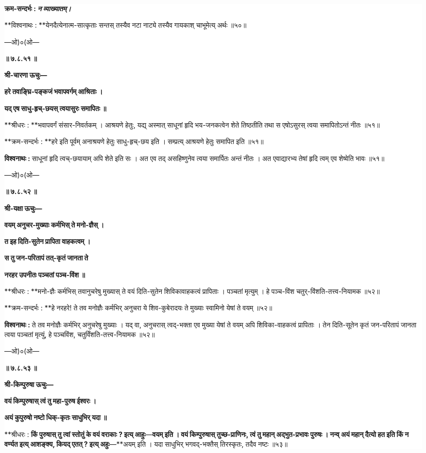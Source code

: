 **क्रम-सन्दर्भः : _न व्याख्यातम्।_**

**विश्वनाथः : **येनदैत्येनात्म-सात्कृताः सन्तस् तस्यैव नटा नाट्ये तस्यैव गायकाश् चाभूमेत्य् अर्थः ॥५०॥

—ओ)०(ओ—

**॥ ७.८.५१ ॥**

**श्री-चारणा ऊचुः—**

**हरे तवाङ्घ्रि-पङ्कजं भवापवर्गम् आश्रिताः ।**

**यद् एष साधु-हृच्-छयस् त्वयासुरः समापितः ॥**

**श्रीधरः : **भवापवर्गं संसार-निवर्तकम् । आश्रयणे हेतुः, यद्य् अस्मात् साधूनां हृदि भय-जनकत्वेन शेते तिष्ठतीति तथा स एषोऽसुरस् त्वया समापितोऽन्तं नीतः ॥५१॥

**क्रम-सन्दर्भः : **हरे इति पूर्वम् अनाश्रयणे हेतुः साधु-हृच्-छय इति । सम्प्रत्य् आश्रयणे हेतुः समापित इति ॥५१॥

**विश्वनाथः :** साधूनां हृदि त्वच्-छयायाम् अपि शेते इति सः । अत एव तद् असहिष्णुनेव त्वया समार्पितः अन्तं नीतः । अत एवाद्यारभ्य तेषां हृदि त्वम् एव शेष्वेति भावः ॥५१॥

—ओ)०(ओ—

**॥ ७.८.५२ ॥**

**श्री-यक्षा ऊचुः—**

**वयम् अनुचर-मुख्याः कर्मभिस् ते मनो-ज्ञैस् ।**

**त इह दिति-सुतेन प्रापिता वाहकत्वम् ।**

**स तु जन-परितापं तत्-कृतं जानता ते**

**नरहर उपनीतः पञ्चतां पञ्च-विंश ॥**

**श्रीधरः : **मनो-ज्ञैः कर्मभिस् तवानुचरेषु मुख्यास् ते वयं दिति-सुतेन शिविकावाहकत्वं प्रापिताः । पञ्चतां मृत्युम् । हे पञ्च-विंश चतुर्-विंशति-तत्त्व-नियामक ॥५२॥

**क्रम-सन्दर्भः : **हे नरहरे! ते तव मनोज्ञैः कर्मभिर् अनुचरा ये शिव-कुबेरादयः ते मुख्याः स्वामिनो येषां ते वयम् ॥५२॥

**विश्वनाथः :** ते तव मनोज्ञैः कर्मभिर् अनुचरेषु मुख्याः । यद् वा, अनुचरास् त्वद्-भक्ता एव मुख्या येषां ते वयम् अपि शिविका-वाहकत्वं प्रापिताः । तेन दिति-सूतेन कृतं जन-परितापं जानता त्वया पञ्चतां मृत्युं, हे पञ्चविंश, चतुर्विंशति-तत्त्व-नियामक ॥५२॥

—ओ)०(ओ—

**॥ ७.८.५३ ॥**

**श्री-किम्पुरुषा ऊचुः—**

**वयं किम्पुरुषास् त्वं तु महा-पुरुष ईश्वरः ।**

**अयं कुपुरुषो नष्टो धिक्-कृतः साधुभिर् यदा ॥**

**श्रीधरः : **किं पुरुषास् तु त्वां स्तोतुं के वयं वराकाः ? इत्य् आहुः**—**वयम् इति । वयं किम्पुरुषास् तुच्छ-प्राणिनः, त्वं तु महान् अद्भुत-प्रभावः पुरुषः । नन्व् अयं महान् दैत्यो हत इति किं न वर्ण्यत इत्य् आशङ्क्य, कियद् एतत् ? इत्य् अहुः**—**अयम् इति । यदा साधुभिर् भगवद्-भक्तैस् तिरस्कृतः, तदैव नष्टः ॥५३॥
